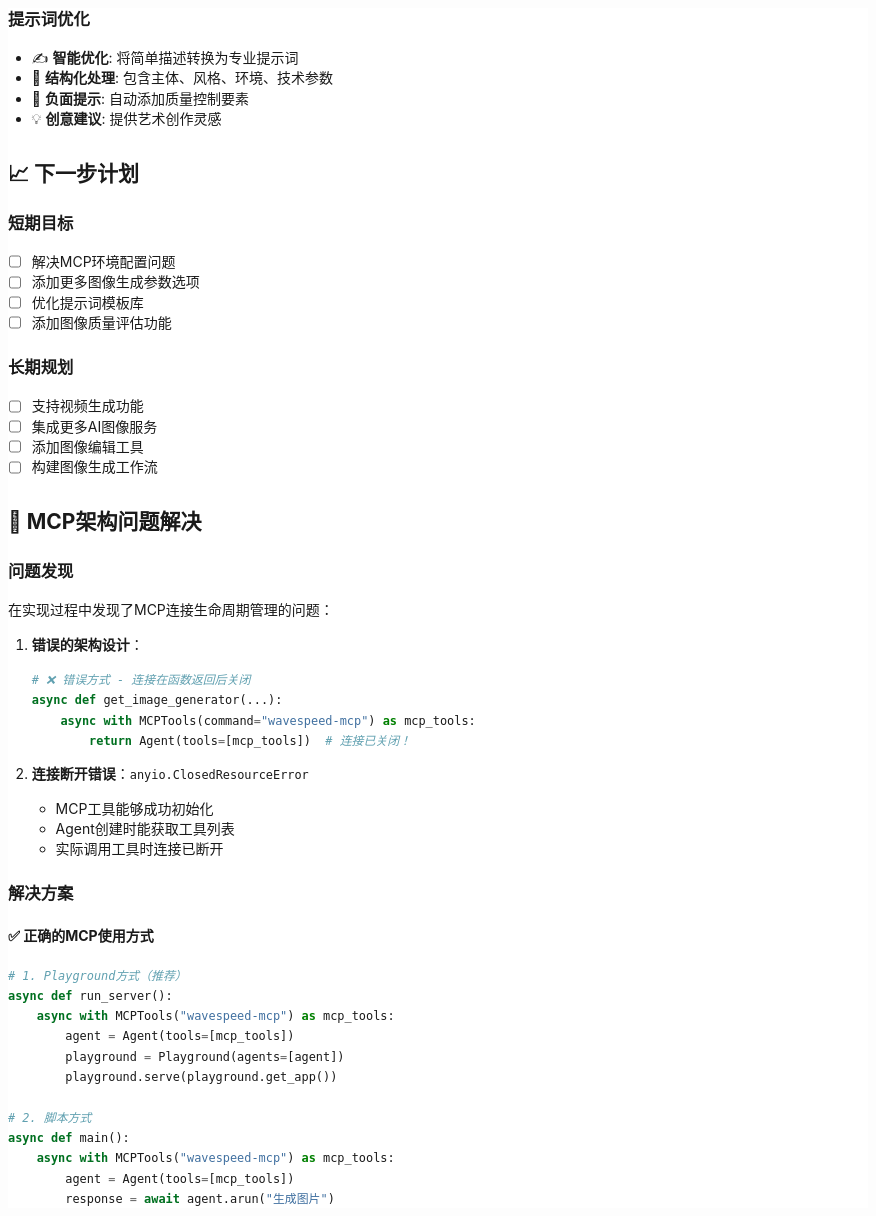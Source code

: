 ### 提示词优化
- ✍️ **智能优化**: 将简单描述转换为专业提示词
- 📝 **结构化处理**: 包含主体、风格、环境、技术参数
- 🚫 **负面提示**: 自动添加质量控制要素
- 💡 **创意建议**: 提供艺术创作灵感

## 📈 下一步计划

### 短期目标
- [ ] 解决MCP环境配置问题
- [ ] 添加更多图像生成参数选项
- [ ] 优化提示词模板库
- [ ] 添加图像质量评估功能

### 长期规划
- [ ] 支持视频生成功能
- [ ] 集成更多AI图像服务
- [ ] 添加图像编辑工具
- [ ] 构建图像生成工作流

## 🔧 MCP架构问题解决

### 问题发现
在实现过程中发现了MCP连接生命周期管理的问题：

1. **错误的架构设计**：
   ```python
   # ❌ 错误方式 - 连接在函数返回后关闭
   async def get_image_generator(...):
       async with MCPTools(command="wavespeed-mcp") as mcp_tools:
           return Agent(tools=[mcp_tools])  # 连接已关闭！
   ```

2. **连接断开错误**：`anyio.ClosedResourceError`
   - MCP工具能够成功初始化
   - Agent创建时能获取工具列表  
   - 实际调用工具时连接已断开

### 解决方案

#### ✅ 正确的MCP使用方式
```python
# 1. Playground方式（推荐）
async def run_server():
    async with MCPTools("wavespeed-mcp") as mcp_tools:
        agent = Agent(tools=[mcp_tools])
        playground = Playground(agents=[agent])
        playground.serve(playground.get_app())

# 2. 脚本方式
async def main():
    async with MCPTools("wavespeed-mcp") as mcp_tools:
        agent = Agent(tools=[mcp_tools])
        response = await agent.arun("生成图片")
```
